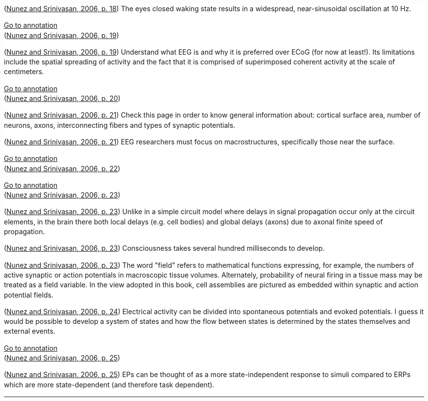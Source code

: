 ([Nunez and Srinivasan, 2006, p. 18](zotero://select/library/items/WWQPM8UY)) The eyes closed waking state results in a widespread, near-sinusoidal oscillation at 10 Hz.

  
[Go to annotation](zotero://open-pdf/library/items/M3GPZ5PS?page=19&annotation=7S78YGF4)  
([Nunez and Srinivasan, 2006, p. 19](zotero://select/library/items/WWQPM8UY))

([Nunez and Srinivasan, 2006, p. 19](zotero://select/library/items/WWQPM8UY)) Understand what EEG is and why it is preferred over ECoG (for now at least!). Its limitations include the spatial spreading of activity and the fact that it is comprised of superimposed coherent activity at the scale of centimeters.

  
[Go to annotation](zotero://open-pdf/library/items/M3GPZ5PS?page=20&annotation=XTA8EMBV)  
([Nunez and Srinivasan, 2006, p. 20](zotero://select/library/items/WWQPM8UY))

([Nunez and Srinivasan, 2006, p. 21](zotero://select/library/items/WWQPM8UY)) Check this page in order to know general information about: cortical surface area, number of neurons, axons, interconnecting fibers and types of synaptic potentials.

([Nunez and Srinivasan, 2006, p. 21](zotero://select/library/items/WWQPM8UY)) EEG researchers must focus on macrostructures, specifically those near the surface.

  
[Go to annotation](zotero://open-pdf/library/items/M3GPZ5PS?page=22&annotation=6KBD4PX4)  
([Nunez and Srinivasan, 2006, p. 22](zotero://select/library/items/WWQPM8UY))

  
[Go to annotation](zotero://open-pdf/library/items/M3GPZ5PS?page=23&annotation=ERD6MFXE)  
([Nunez and Srinivasan, 2006, p. 23](zotero://select/library/items/WWQPM8UY))

([Nunez and Srinivasan, 2006, p. 23](zotero://select/library/items/WWQPM8UY)) Unlike in a simple circuit model where delays in signal propagation occur only at the circuit elements, in the brain there both local delays (e.g. cell bodies) and global delays (axons) due to axonal finite speed of propagation.

([Nunez and Srinivasan, 2006, p. 23](zotero://select/library/items/WWQPM8UY)) Consciousness takes several hundred milliseconds to develop.

([Nunez and Srinivasan, 2006, p. 23](zotero://select/library/items/WWQPM8UY)) The word "field" refers to mathematical functions expressing, for example, the numbers of active synaptic or action potentials in macroscopic tissue volumes. Alternately, probability of neural firing in a tissue mass may be treated as a field variable. In the view adopted in this book, cell assemblies are pictured as embedded within synaptic and action potential fields.

([Nunez and Srinivasan, 2006, p. 24](zotero://select/library/items/WWQPM8UY)) Electrical activity can be divided into spontaneous potentials and evoked potentials. I guess it would be possible to develop a system of states and how the flow between states is determined by the states themselves and external events.

  
[Go to annotation](zotero://open-pdf/library/items/M3GPZ5PS?page=25&annotation=IT64FZLE)  
([Nunez and Srinivasan, 2006, p. 25](zotero://select/library/items/WWQPM8UY))

([Nunez and Srinivasan, 2006, p. 25](zotero://select/library/items/WWQPM8UY)) EPs can be thought of as a more state-independent response to simuli compared to ERPs which are more state-dependent (and therefore task dependent).

---
